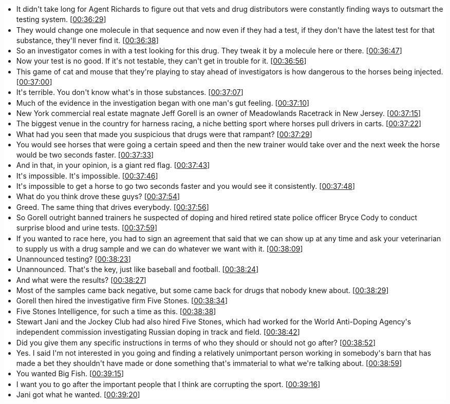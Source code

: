 *  It didn't take long for Agent Richards to figure out that vets and drug distributors were constantly finding ways to outsmart the testing system. [[00:36:29](https://www.youtube.com/watch?v=U_PGr1hWfQg&t=2189.2799999999997s)]
*  They would change one molecule in that sequence and now even if they had a test, if they don't have the latest test for that substance, they'll never find it. [[00:36:38](https://www.youtube.com/watch?v=U_PGr1hWfQg&t=2198.2799999999997s)]
*  So an investigator comes in with a test looking for this drug. They tweak it by a molecule here or there. [[00:36:47](https://www.youtube.com/watch?v=U_PGr1hWfQg&t=2207.96s)]
*  Now your test is no good. If it's not testable, they can't get in trouble for it. [[00:36:56](https://www.youtube.com/watch?v=U_PGr1hWfQg&t=2216.96s)]
*  This game of cat and mouse that they're playing to stay ahead of investigators is how dangerous to the horses being injected. [[00:37:00](https://www.youtube.com/watch?v=U_PGr1hWfQg&t=2220.96s)]
*  It's terrible. You don't know what's in those substances. [[00:37:07](https://www.youtube.com/watch?v=U_PGr1hWfQg&t=2227.96s)]
*  Much of the evidence in the investigation began with one man's gut feeling. [[00:37:10](https://www.youtube.com/watch?v=U_PGr1hWfQg&t=2230.64s)]
*  New York commercial real estate magnate Jeff Gorell is an owner of Meadowlands Racetrack in New Jersey. [[00:37:15](https://www.youtube.com/watch?v=U_PGr1hWfQg&t=2235.64s)]
*  The biggest venue in the country for harness racing, a niche betting sport where horses pull drivers in carts. [[00:37:22](https://www.youtube.com/watch?v=U_PGr1hWfQg&t=2242.64s)]
*  What had you seen that made you suspicious that drugs were that rampant? [[00:37:29](https://www.youtube.com/watch?v=U_PGr1hWfQg&t=2249.64s)]
*  You would see horses that were going a certain speed and then the new trainer would take over and the next week the horse would be two seconds faster. [[00:37:33](https://www.youtube.com/watch?v=U_PGr1hWfQg&t=2253.3199999999997s)]
*  And in that, in your opinion, is a giant red flag. [[00:37:43](https://www.youtube.com/watch?v=U_PGr1hWfQg&t=2263.3199999999997s)]
*  It's impossible. It's impossible. [[00:37:46](https://www.youtube.com/watch?v=U_PGr1hWfQg&t=2266.3199999999997s)]
*  It's impossible to get a horse to go two seconds faster and you would see it consistently. [[00:37:48](https://www.youtube.com/watch?v=U_PGr1hWfQg&t=2268.3199999999997s)]
*  What do you think drove these guys? [[00:37:54](https://www.youtube.com/watch?v=U_PGr1hWfQg&t=2274.3199999999997s)]
*  Greed. The same thing that drives everybody. [[00:37:56](https://www.youtube.com/watch?v=U_PGr1hWfQg&t=2276.3199999999997s)]
*  So Gorell outright banned trainers he suspected of doping and hired retired state police officer Bryce Cody to conduct surprise blood and urine tests. [[00:37:59](https://www.youtube.com/watch?v=U_PGr1hWfQg&t=2279.0s)]
*  If you wanted to race here, you had to sign an agreement that said that we can show up at any time and ask your veterinarian to supply us with a drug sample and we can do whatever we want with it. [[00:38:09](https://www.youtube.com/watch?v=U_PGr1hWfQg&t=2289.0s)]
*  Unannounced testing? [[00:38:23](https://www.youtube.com/watch?v=U_PGr1hWfQg&t=2303.0s)]
*  Unannounced. That's the key, just like baseball and football. [[00:38:24](https://www.youtube.com/watch?v=U_PGr1hWfQg&t=2304.0s)]
*  And what were the results? [[00:38:27](https://www.youtube.com/watch?v=U_PGr1hWfQg&t=2307.0s)]
*  Most of the samples came back negative, but some came back for drugs that nobody knew about. [[00:38:29](https://www.youtube.com/watch?v=U_PGr1hWfQg&t=2309.0s)]
*  Gorell then hired the investigative firm Five Stones. [[00:38:34](https://www.youtube.com/watch?v=U_PGr1hWfQg&t=2314.0s)]
*  Five Stones Intelligence, for such a time as this. [[00:38:38](https://www.youtube.com/watch?v=U_PGr1hWfQg&t=2318.0s)]
*  Stewart Jani and the Jockey Club had also hired Five Stones, which had worked for the World Anti-Doping Agency's independent commission investigating Russian doping in track and field. [[00:38:42](https://www.youtube.com/watch?v=U_PGr1hWfQg&t=2322.0s)]
*  Did you give them any specific instructions in terms of who they should or should not go after? [[00:38:52](https://www.youtube.com/watch?v=U_PGr1hWfQg&t=2332.0s)]
*  Yes. I said I'm not interested in you going and finding a relatively unimportant person working in somebody's barn that has made a bet they shouldn't have made or done something that's immaterial to what we're talking about. [[00:38:59](https://www.youtube.com/watch?v=U_PGr1hWfQg&t=2339.0s)]
*  You wanted Big Fish. [[00:39:15](https://www.youtube.com/watch?v=U_PGr1hWfQg&t=2355.0s)]
*  I want you to go after the important people that I think are corrupting the sport. [[00:39:16](https://www.youtube.com/watch?v=U_PGr1hWfQg&t=2356.0s)]
*  Jani got what he wanted. [[00:39:20](https://www.youtube.com/watch?v=U_PGr1hWfQg&t=2360.68s)]